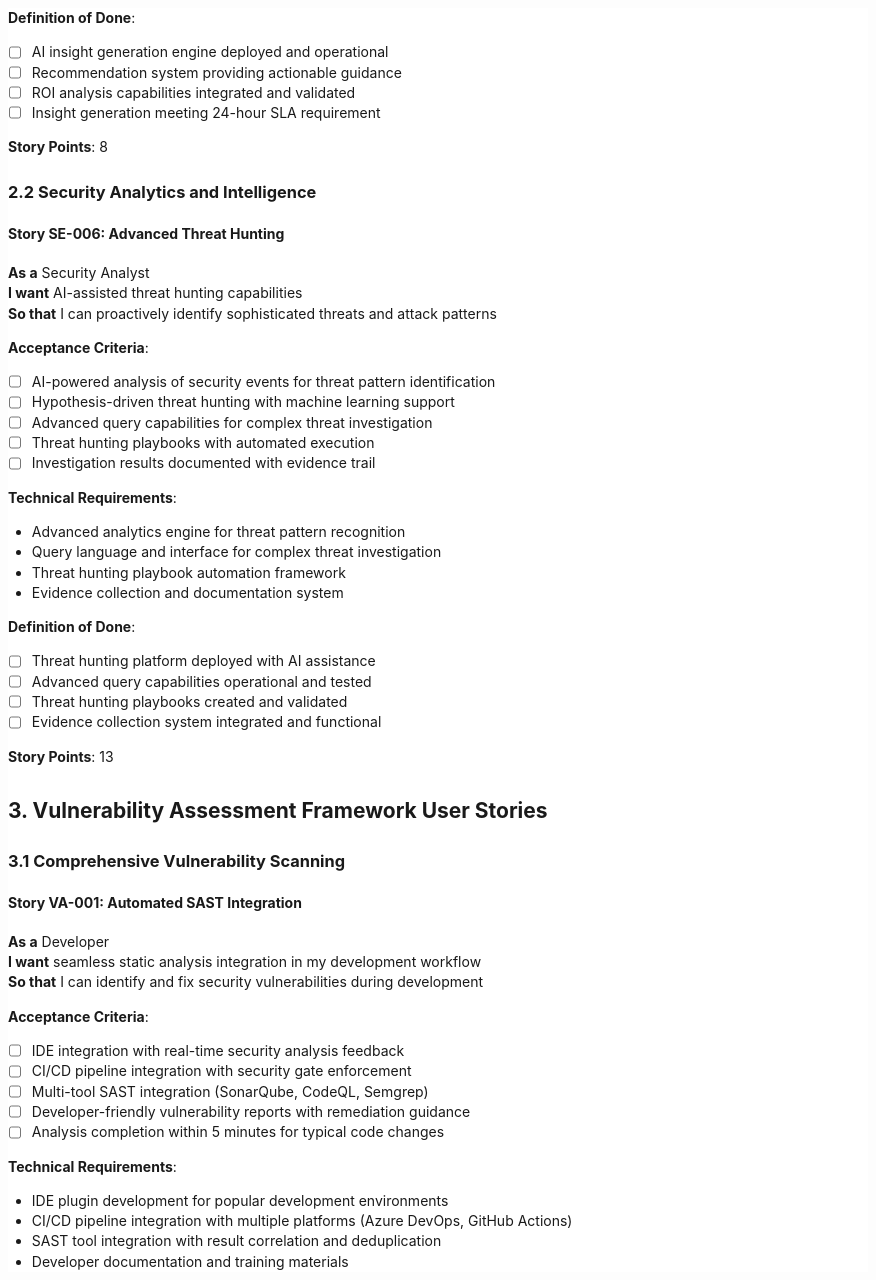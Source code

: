 **Definition of Done**:
- [ ] AI insight generation engine deployed and operational
- [ ] Recommendation system providing actionable guidance
- [ ] ROI analysis capabilities integrated and validated
- [ ] Insight generation meeting 24-hour SLA requirement

**Story Points**: 8

### 2.2 Security Analytics and Intelligence

#### Story SE-006: Advanced Threat Hunting
**As a** Security Analyst  
**I want** AI-assisted threat hunting capabilities  
**So that** I can proactively identify sophisticated threats and attack patterns

**Acceptance Criteria**:
- [ ] AI-powered analysis of security events for threat pattern identification
- [ ] Hypothesis-driven threat hunting with machine learning support
- [ ] Advanced query capabilities for complex threat investigation
- [ ] Threat hunting playbooks with automated execution
- [ ] Investigation results documented with evidence trail

**Technical Requirements**:
- Advanced analytics engine for threat pattern recognition
- Query language and interface for complex threat investigation
- Threat hunting playbook automation framework
- Evidence collection and documentation system

**Definition of Done**:
- [ ] Threat hunting platform deployed with AI assistance
- [ ] Advanced query capabilities operational and tested
- [ ] Threat hunting playbooks created and validated
- [ ] Evidence collection system integrated and functional

**Story Points**: 13

## 3. Vulnerability Assessment Framework User Stories

### 3.1 Comprehensive Vulnerability Scanning

#### Story VA-001: Automated SAST Integration
**As a** Developer  
**I want** seamless static analysis integration in my development workflow  
**So that** I can identify and fix security vulnerabilities during development

**Acceptance Criteria**:
- [ ] IDE integration with real-time security analysis feedback
- [ ] CI/CD pipeline integration with security gate enforcement
- [ ] Multi-tool SAST integration (SonarQube, CodeQL, Semgrep)
- [ ] Developer-friendly vulnerability reports with remediation guidance
- [ ] Analysis completion within 5 minutes for typical code changes

**Technical Requirements**:
- IDE plugin development for popular development environments
- CI/CD pipeline integration with multiple platforms (Azure DevOps, GitHub Actions)
- SAST tool integration with result correlation and deduplication
- Developer documentation and training materials
